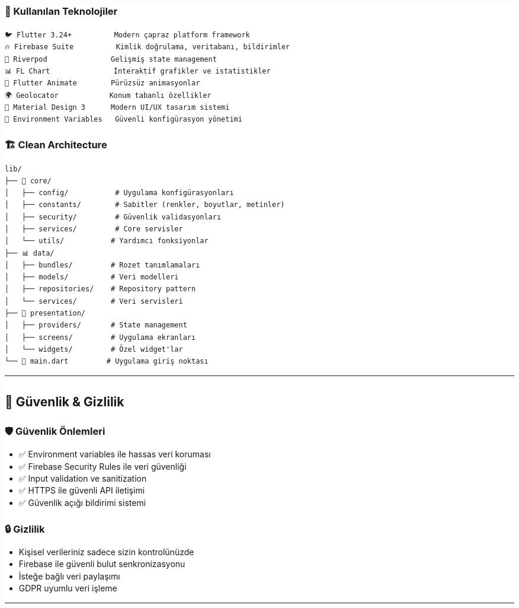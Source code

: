 ### **🔧 Kullanılan Teknolojiler**
```
🐦 Flutter 3.24+          Modern çapraz platform framework
🔥 Firebase Suite          Kimlik doğrulama, veritabanı, bildirimler
🎯 Riverpod               Gelişmiş state management
📊 FL Chart               İnteraktif grafikler ve istatistikler
🎨 Flutter Animate        Pürüzsüz animasyonlar
🌍 Geolocator            Konum tabanlı özellikler
📱 Material Design 3      Modern UI/UX tasarım sistemi
🔐 Environment Variables   Güvenli konfigürasyon yönetimi
```

### **🏗️ Clean Architecture**
```
lib/
├── 🎯 core/
│   ├── config/           # Uygulama konfigürasyonları
│   ├── constants/        # Sabitler (renkler, boyutlar, metinler)
│   ├── security/         # Güvenlik validasyonları
│   ├── services/         # Core servisler
│   └── utils/           # Yardımcı fonksiyonlar
├── 📊 data/
│   ├── bundles/         # Rozet tanımlamaları
│   ├── models/          # Veri modelleri
│   ├── repositories/    # Repository pattern
│   └── services/        # Veri servisleri
├── 🎨 presentation/
│   ├── providers/       # State management
│   ├── screens/         # Uygulama ekranları
│   └── widgets/         # Özel widget'lar
└── 🚀 main.dart         # Uygulama giriş noktası
```

---

## 🔐 **Güvenlik & Gizlilik**

### **🛡️ Güvenlik Önlemleri**
- ✅ Environment variables ile hassas veri koruması
- ✅ Firebase Security Rules ile veri güvenliği
- ✅ Input validation ve sanitization
- ✅ HTTPS ile güvenli API iletişimi
- ✅ Güvenlik açığı bildirimi sistemi

### **🔒 Gizlilik**
- Kişisel verileriniz sadece sizin kontrolünüzde
- Firebase ile güvenli bulut senkronizasyonu
- İsteğe bağlı veri paylaşımı
- GDPR uyumlu veri işleme

---